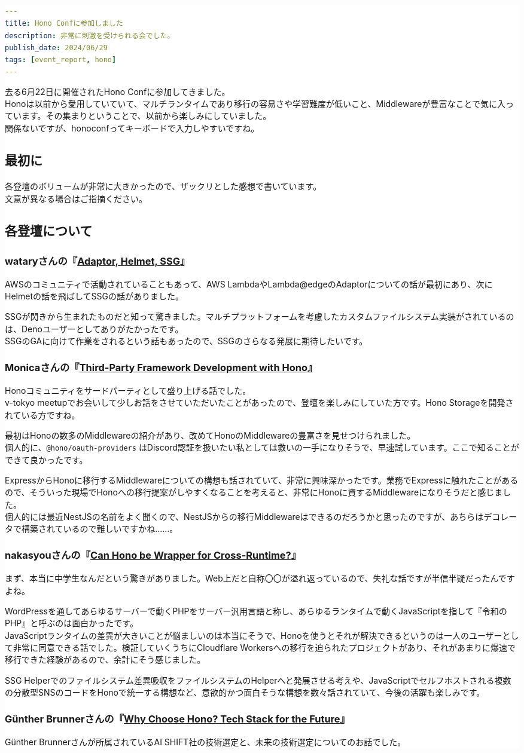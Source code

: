 ```yaml
---
title: Hono Confに参加しました
description: 非常に刺激を受けられる会でした。
publish_date: 2024/06/29
tags: [event_report, hono]
---
```


去る6月22日に開催されたHono Confに参加してきました。  
Honoは以前から愛用していていて、マルチランタイムであり移行の容易さや学習難度が低いこと、Middlewareが豊富なことで気に入っています。その集まりということで、以前から楽しみにしていました。  
関係ないですが、honoconfってキーボードで入力しやすいですね。

## 最初に
各登壇のボリュームが非常に大きかったので、ザックリとした感想で書いています。  
文意が異なる場合はご指摘ください。

## 各登壇について
### wataryさんの『[Adaptor, Helmet, SSG](https://speakerdeck.com/watany/adaptor-helmet-ssg)』
AWSのコミュニティで活動されていることもあって、AWS LambdaやLambda@edgeのAdaptorについての話が最初にあり、次にHelmetの話を飛ばしてSSGの話がありました。

SSGが閃きから生まれたものだと知って驚きました。マルチプラットフォームを考慮したカスタムファイルシステム実装がされているのは、Denoユーザーとしてありがたかったです。  
SSGのGAに向けて作業をされるという話もあったので、SSGのさらなる発展に期待したいです。

### Monicaさんの『[Third-Party Framework Development with Hono](https://slides.monica-dev.com/hono-conf-2024/#/1)』
Honoコミュニティをサードパーティとして盛り上げる話でした。  
v-tokyo meetupでお会いして少しお話をさせていただいたことがあったので、登壇を楽しみにしていた方です。Hono Storageを開発されている方ですね。

最初はHonoの数多のMiddlewareの紹介があり、改めてHonoのMiddlewareの豊富さを見せつけられました。  
個人的に、`@hono/oauth-providers` はDiscord認証を扱いたい私としては救いの一手になりそうで、早速試しています。ここで知ることができて良かったです。

ExpressからHonoに移行するMiddlewareについての構想も話されていて、非常に興味深かったです。業務でExpressに触れたことがあるので、そういった現場でHonoへの移行提案がしやすくなることを考えると、非常にHonoに資するMiddlewareになりそうだと感じました。  
個人的には最近NestJSの名前をよく聞くので、NestJSからの移行Middlewareはできるのだろうかと思ったのですが、あちらはデコレータで構築されているので難しいですかね……。

### nakasyouさんの『[Can Hono be Wrapper for Cross-Runtime?](https://docs.google.com/presentation/d/e/2PACX-1vQn_sST3TFh7MpouKX5c62ZAFtbeNGAnVrMy_FhdKs7qg1loFw41cV00WdftxOSrg/pub?start=false&loop=false&delayms=3000&slide=id.p1)』

まず、本当に中学生なんだという驚きがありました。Web上だと自称〇〇が溢れ返っているので、失礼な話ですが半信半疑だったんですよね。

WordPressを通してあらゆるサーバーで動くPHPをサーバー汎用言語と称し、あらゆるランタイムで動くJavaScriptを指して『令和のPHP』と呼ぶのは面白かったです。  
JavaScriptランタイムの差異が大きいことが悩ましいのは本当にそうで、Honoを使うとそれが解決できるというのは一人のユーザーとして非常に同意できる話でした。検証していくうちにCloudflare Workersへの移行を迫られたプロジェクトがあり、それがあまりに爆速で移行できた経験があるので、余計にそう感じました。

SSG Helperでのファイルシステム差異吸収をファイルシステムのHelperへと発展させる考えや、JavaScriptでセルフホストされる複数の分散型SNSのコードをHonoで統一する構想など、意欲的かつ面白そうな構想を数々話されていて、今後の活躍も楽しみです。

### Günther Brunnerさんの『[Why Choose Hono? Tech Stack for the Future](https://gunta.github.io/talks/1)』
Günther Brunnerさんが所属されているAI SHIFT社の技術選定と、未来の技術選定についてのお話でした。
